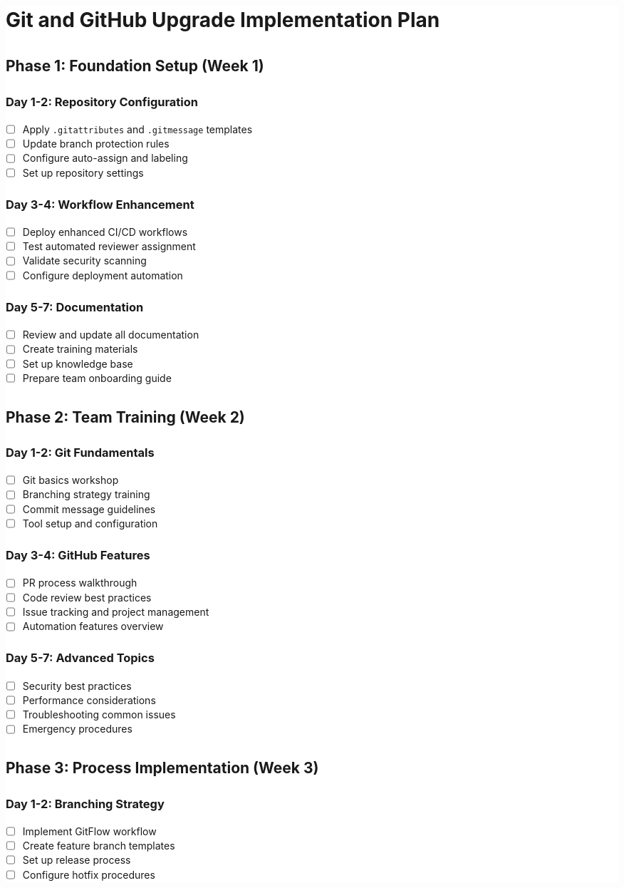 
# Git and GitHub Upgrade Implementation Plan

## Phase 1: Foundation Setup (Week 1)

### Day 1-2: Repository Configuration
- [ ] Apply `.gitattributes` and `.gitmessage` templates
- [ ] Update branch protection rules
- [ ] Configure auto-assign and labeling
- [ ] Set up repository settings

### Day 3-4: Workflow Enhancement
- [ ] Deploy enhanced CI/CD workflows
- [ ] Test automated reviewer assignment
- [ ] Validate security scanning
- [ ] Configure deployment automation

### Day 5-7: Documentation
- [ ] Review and update all documentation
- [ ] Create training materials
- [ ] Set up knowledge base
- [ ] Prepare team onboarding guide

## Phase 2: Team Training (Week 2)

### Day 1-2: Git Fundamentals
- [ ] Git basics workshop
- [ ] Branching strategy training
- [ ] Commit message guidelines
- [ ] Tool setup and configuration

### Day 3-4: GitHub Features
- [ ] PR process walkthrough
- [ ] Code review best practices
- [ ] Issue tracking and project management
- [ ] Automation features overview

### Day 5-7: Advanced Topics
- [ ] Security best practices
- [ ] Performance considerations
- [ ] Troubleshooting common issues
- [ ] Emergency procedures

## Phase 3: Process Implementation (Week 3)

### Day 1-2: Branching Strategy
- [ ] Implement GitFlow workflow
- [ ] Create feature branch templates
- [ ] Set up release process
- [ ] Configure hotfix procedures

